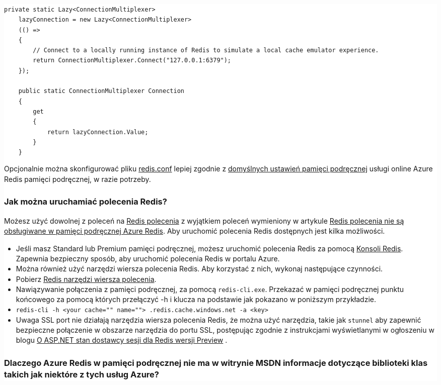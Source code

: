 
    private static Lazy<ConnectionMultiplexer>
        lazyConnection = new Lazy<ConnectionMultiplexer>
        (() =>
        {
            // Connect to a locally running instance of Redis to simulate a local cache emulator experience.
            return ConnectionMultiplexer.Connect("127.0.0.1:6379");
        });
    
        public static ConnectionMultiplexer Connection
        {
            get
            {
                return lazyConnection.Value;
            }
        }


Opcjonalnie można skonfigurować pliku [redis.conf](http://redis.io/topics/config) lepiej zgodnie z [domyślnych ustawień pamięci podręcznej](cache-configure.md#default-redis-server-configuration) usługi online Azure Redis pamięci podręcznej, w razie potrzeby.

<a name="cache-commands"></a>
### <a name="how-can-i-run-redis-commands"></a>Jak można uruchamiać polecenia Redis?

Możesz użyć dowolnej z poleceń na [Redis polecenia](http://redis.io/commands#) z wyjątkiem poleceń wymieniony w artykule [Redis polecenia nie są obsługiwane w pamięci podręcznej Azure Redis](cache-configure.md#redis-commands-not-supported-in-azure-redis-cache). Aby uruchomić polecenia Redis dostępnych jest kilka możliwości.

-   Jeśli masz Standard lub Premium pamięci podręcznej, możesz uruchomić polecenia Redis za pomocą [Konsoli Redis](cache-configure.md#redis-console). Zapewnia bezpieczny sposób, aby uruchomić polecenia Redis w portalu Azure.
-   Można również użyć narzędzi wiersza polecenia Redis. Aby korzystać z nich, wykonaj następujące czynności.
-   Pobierz [Redis narzędzi wiersza polecenia](https://github.com/MSOpenTech/redis/releases/).
-   Nawiązywanie połączenia z pamięci podręcznej, za pomocą `redis-cli.exe`. Przekazać w pamięci podręcznej punktu końcowego za pomocą których przełączyć -h i klucza na podstawie jak pokazano w poniższym przykładzie.
-   `redis-cli -h <your cache="" name="">
.redis.cache.windows.net -a <key>
  `
  - Uwaga SSL port nie działają narzędzia wiersza polecenia Redis, że można użyć narzędzia, takie jak `stunnel` aby zapewnić bezpieczne połączenie w obszarze narzędzia do portu SSL, postępując zgodnie z instrukcjami wyświetlanymi w ogłoszeniu w blogu [O ASP.NET stan dostawcy sesji dla Redis wersji Preview](http://blogs.msdn.com/b/webdev/archive/2014/05/12/announcing-asp-net-session-state-provider-for-redis-preview-release.aspx) .

<a name="cache-reference"></a>
### <a name="why-doesnt-azure-redis-cache-have-an-msdn-class-library-reference-like-some-of-the-other-azure-services"></a>Dlaczego Azure Redis w pamięci podręcznej nie ma w witrynie MSDN informacje dotyczące biblioteki klas takich jak niektóre z tych usług Azure?
